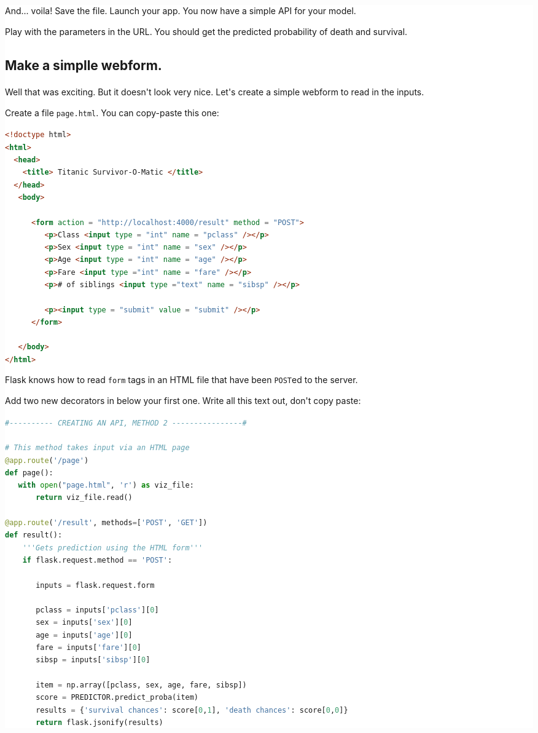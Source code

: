 And... voila! Save the file. Launch your app. You now have a simple API for your model.  

Play with the parameters in the URL. You should get the predicted probability of death and survival.

## Make a simplle webform.
Well that was exciting. But it doesn't look very nice. Let's create a simple webform to read in the inputs.

Create a file `page.html`. You can copy-paste this one:
```html
<!doctype html>
<html>
  <head>
    <title> Titanic Survivor-O-Matic </title>
  </head>
   <body>

      <form action = "http://localhost:4000/result" method = "POST">
         <p>Class <input type = "int" name = "pclass" /></p>
         <p>Sex <input type = "int" name = "sex" /></p>
         <p>Age <input type = "int" name = "age" /></p>
         <p>Fare <input type ="int" name = "fare" /></p>
         <p># of siblings <input type ="text" name = "sibsp" /></p>

         <p><input type = "submit" value = "submit" /></p>
      </form>

   </body>
</html>
```

Flask knows how to read `form` tags in an HTML file that have been `POST`ed to the server.

Add two new decorators in below your first one. Write all this text out, don't copy paste:

```Python
#---------- CREATING AN API, METHOD 2 ----------------#

# This method takes input via an HTML page
@app.route('/page')
def page():
   with open("page.html", 'r') as viz_file:
       return viz_file.read()

@app.route('/result', methods=['POST', 'GET'])
def result():
    '''Gets prediction using the HTML form'''
    if flask.request.method == 'POST':

       inputs = flask.request.form

       pclass = inputs['pclass'][0]
       sex = inputs['sex'][0]
       age = inputs['age'][0]
       fare = inputs['fare'][0]
       sibsp = inputs['sibsp'][0]

       item = np.array([pclass, sex, age, fare, sibsp])
       score = PREDICTOR.predict_proba(item)
       results = {'survival chances': score[0,1], 'death chances': score[0,0]}
       return flask.jsonify(results)

```
